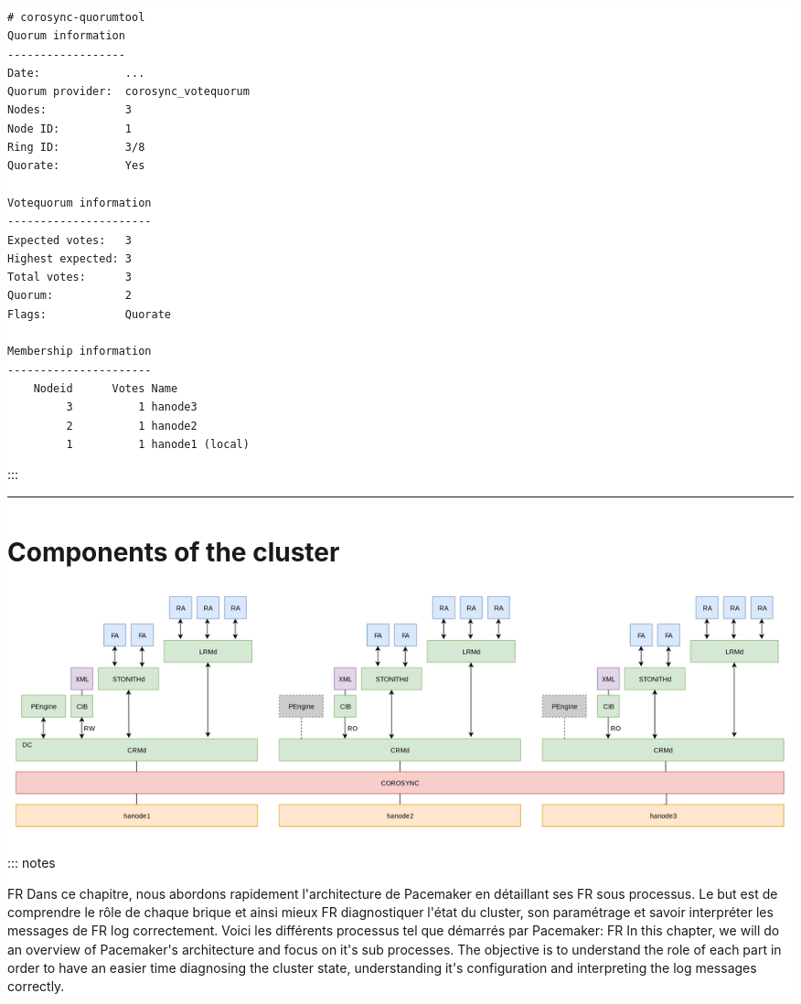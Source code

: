 ~~~console
# corosync-quorumtool
Quorum information
------------------
Date:             ...
Quorum provider:  corosync_votequorum
Nodes:            3
Node ID:          1
Ring ID:          3/8
Quorate:          Yes

Votequorum information
----------------------
Expected votes:   3
Highest expected: 3
Total votes:      3
Quorum:           2  
Flags:            Quorate 

Membership information
----------------------
    Nodeid      Votes Name
         3          1 hanode3
         2          1 hanode2
         1          1 hanode1 (local)
~~~

:::

-----


# Components of the cluster

![Diagramme complet](medias/pcmk-archi-all.png)

::: notes

FR Dans ce chapitre, nous abordons rapidement l'architecture de Pacemaker en détaillant ses
FR sous processus. Le but est de comprendre le rôle de chaque brique et ainsi mieux
FR diagnostiquer l'état du cluster, son paramétrage et savoir interpréter les messages de
FR log correctement. Voici les différents processus tel que démarrés par Pacemaker:
FR
In this chapter, we will do an overview of Pacemaker's architecture and focus
on it's sub processes. The objective is to understand the role of each part in
order to have an easier time diagnosing the cluster state, understanding it's
configuration and interpreting the log messages correctly.
